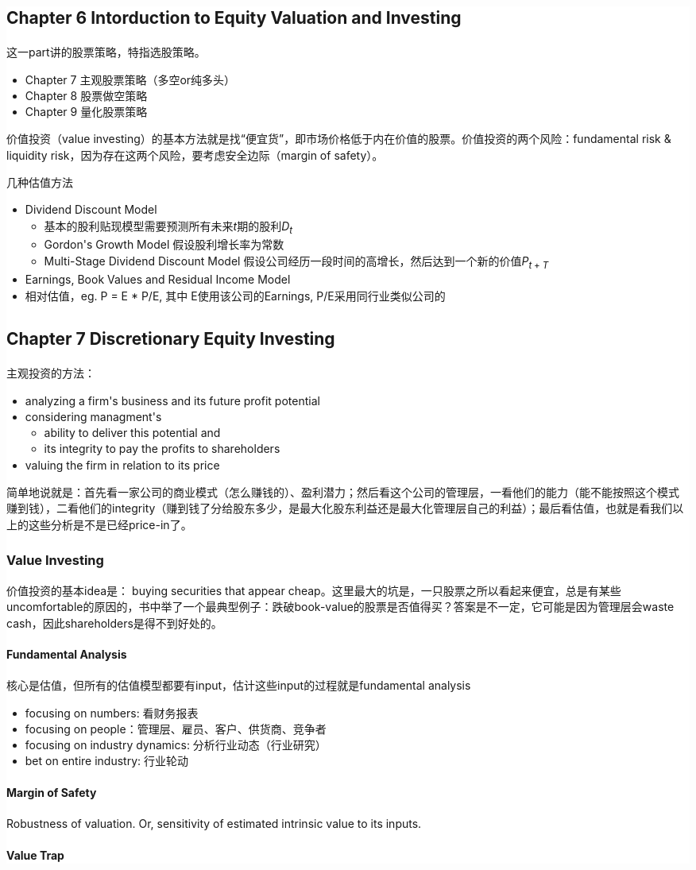 

## Chapter 6 Intorduction to Equity Valuation and Investing

这一part讲的股票策略，特指选股策略。

- Chapter 7 主观股票策略（多空or纯多头）
- Chapter 8 股票做空策略
- Chapter 9 量化股票策略

价值投资（value investing）的基本方法就是找“便宜货”，即市场价格低于内在价值的股票。价值投资的两个风险：fundamental risk & liquidity risk，因为存在这两个风险，要考虑安全边际（margin of safety）。

几种估值方法

- Dividend Discount Model
  - 基本的股利贴现模型需要预测所有未来$t$期的股利$D_t$
  - Gordon's Growth Model 假设股利增长率为常数
  - Multi-Stage Dividend Discount Model 假设公司经历一段时间的高增长，然后达到一个新的价值$P_{t+T}$
- Earnings, Book Values and Residual Income Model
- 相对估值，eg. P = E * P/E, 其中 E使用该公司的Earnings, P/E采用同行业类似公司的



## Chapter 7 Discretionary Equity Investing

主观投资的方法：

- analyzing a firm's business and its future profit potential
- considering managment's 
  - ability to deliver this potential and 
  - its integrity to pay the profits to shareholders
- valuing the firm in relation to its price

简单地说就是：首先看一家公司的商业模式（怎么赚钱的）、盈利潜力；然后看这个公司的管理层，一看他们的能力（能不能按照这个模式赚到钱），二看他们的integrity（赚到钱了分给股东多少，是最大化股东利益还是最大化管理层自己的利益）；最后看估值，也就是看我们以上的这些分析是不是已经price-in了。

### Value Investing

价值投资的基本idea是： buying securities that appear cheap。这里最大的坑是，一只股票之所以看起来便宜，总是有某些uncomfortable的原因的，书中举了一个最典型例子：跌破book-value的股票是否值得买？答案是不一定，它可能是因为管理层会waste cash，因此shareholders是得不到好处的。

#### Fundamental Analysis

核心是估值，但所有的估值模型都要有input，估计这些input的过程就是fundamental analysis

- focusing on numbers: 看财务报表
- focusing on people：管理层、雇员、客户、供货商、竞争者
- focusing on industry dynamics: 分析行业动态（行业研究）
- bet on entire industry: 行业轮动

#### Margin of Safety

Robustness of valuation. Or, sensitivity of estimated intrinsic value to its inputs.

#### Value Trap
